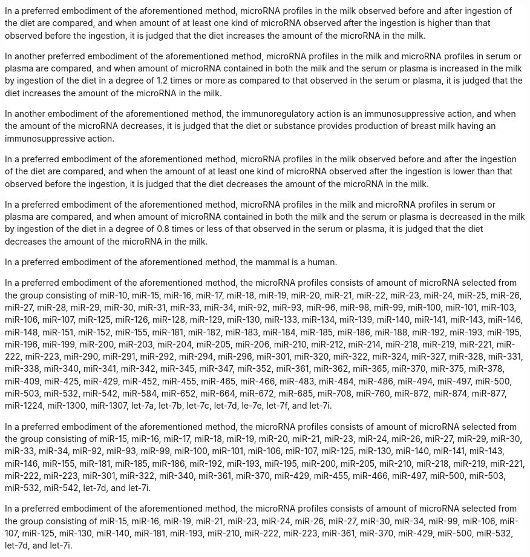 In a preferred embodiment of the aforementioned method, microRNA profiles in the milk observed before and after ingestion of the diet are compared, and when amount of at least one kind of microRNA observed after the ingestion is higher than that observed before the ingestion, it is judged that the diet increases the amount of the microRNA in the milk.

In another preferred embodiment of the aforementioned method, microRNA profiles in the milk and microRNA profiles in serum or plasma are compared, and when amount of microRNA contained in both the milk and the serum or plasma is increased in the milk by ingestion of the diet in a degree of 1.2 times or more as compared to that observed in the serum or plasma, it is judged that the diet increases the amount of the microRNA in the milk.

In another embodiment of the aforementioned method, the immunoregulatory action is an immunosuppressive action, and when the amount of the microRNA decreases, it is judged that the diet or substance provides production of breast milk having an immunosuppressive action.

In a preferred embodiment of the aforementioned method, microRNA profiles in the milk observed before and after the ingestion of the diet are compared, and when the amount of at least one kind of microRNA observed after the ingestion is lower than that observed before the ingestion, it is judged that the diet decreases the amount of the microRNA in the milk.

In a preferred embodiment of the aforementioned method, microRNA profiles in the milk and microRNA profiles in serum or plasma are compared, and when amount of microRNA contained in both the milk and the serum or plasma is decreased in the milk by ingestion of the diet in a degree of 0.8 times or less of that observed in the serum or plasma, it is judged that the diet decreases the amount of the microRNA in the milk.

In a preferred embodiment of the aforementioned method, the mammal is a human.

In a preferred embodiment of the aforementioned method, the microRNA profiles consists of amount of microRNA selected from the group consisting of miR-10, miR-15, miR-16, miR-17, miR-18, miR-19, miR-20, miR-21, miR-22, miR-23, miR-24, miR-25, miR-26, miR-27, miR-28, miR-29, miR-30, miR-31, miR-33, miR-34, miR-92, miR-93, miR-96, miR-98, miR-99, miR-100, miR-101, miR-103, miR-106, miR-107, miR-125, miR-126, miR-128, miR-129, miR-130, miR-133, miR-134, miR-139, miR-140, miR-141, miR-143, miR-146, miR-148, miR-151, miR-152, miR-155, miR-181, miR-182, miR-183, miR-184, miR-185, miR-186, miR-188, miR-192, miR-193, miR-195, miR-196, miR-199, miR-200, miR-203, miR-204, miR-205, miR-206, miR-210, miR-212, miR-214, miR-218, miR-219, miR-221, miR-222, miR-223, miR-290, miR-291, miR-292, miR-294, miR-296, miR-301, miR-320, miR-322, miR-324, miR-327, miR-328, miR-331, miR-338, miR-340, miR-341, miR-342, miR-345, miR-347, miR-352, miR-361, miR-362, miR-365, miR-370, miR-375, miR-378, miR-409, miR-425, miR-429, miR-452, miR-455, miR-465, miR-466, miR-483, miR-484, miR-486, miR-494, miR-497, miR-500, miR-503, miR-532, miR-542, miR-584, miR-652, miR-664, miR-672, miR-685, miR-708, miR-760, miR-872, miR-874, miR-877, miR-1224, miR-1300, miR-1307, let-7a, let-7b, let-7c, let-7d, le-7e, let-7f, and let-7i.

In a preferred embodiment of the aforementioned method, the microRNA profiles consists of amount of microRNA selected from the group consisting of miR-15, miR-16, miR-17, miR-18, miR-19, miR-20, miR-21, miR-23, miR-24, miR-26, miR-27, miR-29, miR-30, miR-33, miR-34, miR-92, miR-93, miR-99, miR-100, miR-101, miR-106, miR-107, miR-125, miR-130, miR-140, miR-141, miR-143, miR-146, miR-155, miR-181, miR-185, miR-186, miR-192, miR-193, miR-195, miR-200, miR-205, miR-210, miR-218, miR-219, miR-221, miR-222, miR-223, miR-301, miR-322, miR-340, miR-361, miR-370, miR-429, miR-455, miR-466, miR-497, miR-500, miR-503, miR-532, miR-542, let-7d, and let-7i.

In a preferred embodiment of the aforementioned method, the microRNA profiles consists of amount of microRNA selected from the group consisting of miR-15, miR-16, miR-19, miR-21, miR-23, miR-24, miR-26, miR-27, miR-30, miR-34, miR-99, miR-106, miR-107, miR-125, miR-130, miR-140, miR-181, miR-193, miR-210, miR-222, miR-223, miR-361, miR-370, miR-429, miR-500, miR-532, let-7d, and let-7i.
